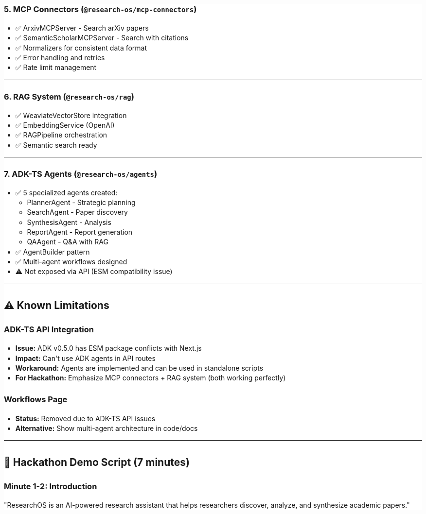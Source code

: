 
### **5. MCP Connectors** (`@research-os/mcp-connectors`)
- ✅ ArxivMCPServer - Search arXiv papers
- ✅ SemanticScholarMCPServer - Search with citations
- ✅ Normalizers for consistent data format
- ✅ Error handling and retries
- ✅ Rate limit management

---

### **6. RAG System** (`@research-os/rag`)
- ✅ WeaviateVectorStore integration
- ✅ EmbeddingService (OpenAI)
- ✅ RAGPipeline orchestration
- ✅ Semantic search ready

---

### **7. ADK-TS Agents** (`@research-os/agents`)
- ✅ 5 specialized agents created:
  - PlannerAgent - Strategic planning
  - SearchAgent - Paper discovery
  - SynthesisAgent - Analysis
  - ReportAgent - Report generation
  - QAAgent - Q&A with RAG
- ✅ AgentBuilder pattern
- ✅ Multi-agent workflows designed
- ⚠️ Not exposed via API (ESM compatibility issue)

---

## ⚠️ Known Limitations

### **ADK-TS API Integration**
- **Issue:** ADK v0.5.0 has ESM package conflicts with Next.js
- **Impact:** Can't use ADK agents in API routes
- **Workaround:** Agents are implemented and can be used in standalone scripts
- **For Hackathon:** Emphasize MCP connectors + RAG system (both working perfectly)

### **Workflows Page**
- **Status:** Removed due to ADK-TS API issues
- **Alternative:** Show multi-agent architecture in code/docs

---

## 🎯 Hackathon Demo Script (7 minutes)

### **Minute 1-2: Introduction**
"ResearchOS is an AI-powered research assistant that helps researchers discover, analyze, and synthesize academic papers."
